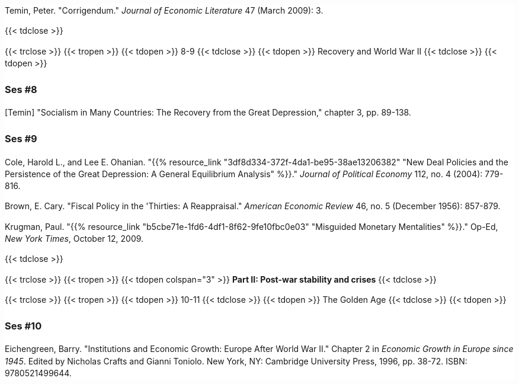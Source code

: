 Temin, Peter. "Corrigendum." _Journal of Economic Literature_ 47 (March 2009): 3.


{{< tdclose >}}

{{< trclose >}}
{{< tropen >}}
{{< tdopen >}}
8-9
{{< tdclose >}}
{{< tdopen >}}
Recovery and World War II
{{< tdclose >}}
{{< tdopen >}}


### Ses #8

\[Temin\] "Socialism in Many Countries: The Recovery from the Great Depression," chapter 3, pp. 89-138.

### Ses #9

Cole, Harold L., and Lee E. Ohanian. "{{% resource_link "3df8d334-372f-4da1-be95-38ae13206382" "New Deal Policies and the Persistence of the Great Depression: A General Equilibrium Analysis" %}}." _Journal of Political Economy_ 112, no. 4 (2004): 779-816.

Brown, E. Cary. "Fiscal Policy in the 'Thirties: A Reappraisal." _American Economic Review_ 46, no. 5 (December 1956): 857-879.

Krugman, Paul. "{{% resource_link "b5cbe71e-1fd6-4df1-8f62-9fe10fbc0e03" "Misguided Monetary Mentalities" %}}." Op-Ed, _New York Times_, October 12, 2009.


{{< tdclose >}}

{{< trclose >}}
{{< tropen >}}
{{< tdopen colspan="3" >}}
**Part II: Post-war stability and crises**
{{< tdclose >}}

{{< trclose >}}
{{< tropen >}}
{{< tdopen >}}
10-11
{{< tdclose >}}
{{< tdopen >}}
The Golden Age
{{< tdclose >}}
{{< tdopen >}}


### Ses #10

Eichengreen, Barry. "Institutions and Economic Growth: Europe After World War II." Chapter 2 in _Economic Growth in Europe since 1945_. Edited by Nicholas Crafts and Gianni Toniolo. New York, NY: Cambridge University Press, 1996, pp. 38-72. ISBN: 9780521499644.
